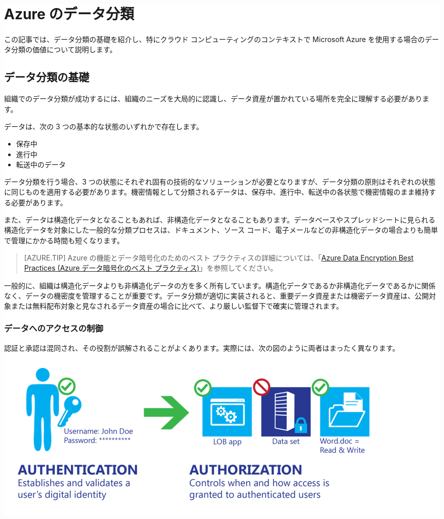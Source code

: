<properties
   pageTitle="Azure のデータ分類 | Microsoft Azure"
   description="この記事では、データ分類の基礎を紹介し、特にクラウド コンピューティングで Azure を使用する状況でのデータ分類の価値について説明します。"
   services="virtual-machines, cloud-services, storage"
   documentationCenter="na"
   authors="YuriDio"
   manager="swadhwa"
   editor=""
   tags="azure-service-management,azure-resource-manager"/>

<tags
   ms.service="azure-security"
   ms.devlang="na"
   ms.topic="article"
   ms.tgt_pltfrm="na"
   ms.workload="na"
   ms.date="05/11/2016"
   ms.author="yurid"/>

# Azure のデータ分類

この記事では、データ分類の基礎を紹介し、特にクラウド コンピューティングのコンテキストで Microsoft Azure を使用する場合のデータ分類の価値について説明します。

## データ分類の基礎

組織でのデータ分類が成功するには、組織のニーズを大局的に認識し、データ資産が置かれている場所を完全に理解する必要があります。
 
データは、次の 3 つの基本的な状態のいずれかで存在します。

- 保存中 
- 進行中 
- 転送中のデータ 
 
データ分類を行う場合、3 つの状態にそれぞれ固有の技術的なソリューションが必要となりますが、データ分類の原則はそれぞれの状態に同じものを適用する必要があります。機密情報として分類されるデータは、保存中、進行中、転送中の各状態で機密情報のまま維持する必要があります。
 
また、データは構造化データとなることもあれば、非構造化データとなることもあります。データベースやスプレッドシートに見られる構造化データを対象にした一般的な分類プロセスは、ドキュメント、ソース コード、電子メールなどの非構造化データの場合よりも簡単で管理にかかる時間も短くなります。

> [AZURE.TIP] Azure の機能とデータ暗号化のためのベスト プラクティスの詳細については、「[Azure Data Encryption Best Practices (Azure データ暗号化のベスト プラクティス)](azure-security-data-encryption-best-practices.md)」を参照してください。

一般的に、組織は構造化データよりも非構造化データの方を多く所有しています。構造化データであるか非構造化データであるかに関係なく、データの機密度を管理することが重要です。データ分類が適切に実装されると、重要データ資産または機密データ資産は、公開対象または無料配布対象と見なされるデータ資産の場合に比べて、より厳しい監督下で確実に管理されます。

### データへのアクセスの制御 

認証と承認は混同され、その役割が誤解されることがよくあります。実際には、次の図のように両者はまったく異なります。

![データ アクセスと制御](./media/azure-security-data-classification/azure-security-data-classification-fig1.png)
